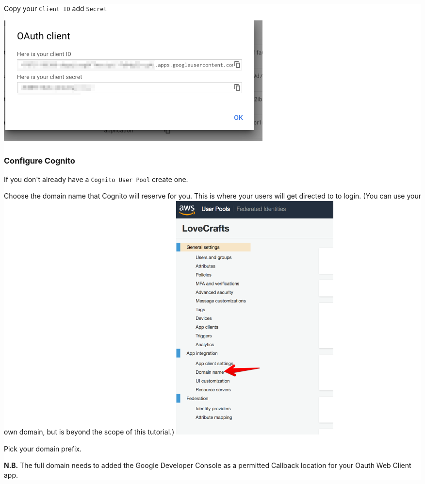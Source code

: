 Copy your `Client ID` add `Secret`

![Copy your Client ID and Secret](gsuiteclient-3.png)

### Configure Cognito

If you don't already have a `Cognito User Pool` create one.

Choose the domain name that Cognito will reserve for you. This is where your users will get directed to to login. (You can use your own domain, but is beyond the scope of this tutorial.)
![](cognito-2.png)

Pick your domain prefix. 

**N.B.** The full domain needs to added the Google Developer Console as a permitted Callback location for your Oauth Web Client app.